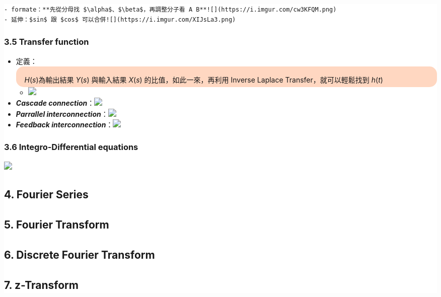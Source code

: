     - formate：**先從分母找 $\alpha$、$\beta$，再調整分子看 A B**![](https://i.imgur.com/cw3KFQM.png)
    - 延伸：$sin$ 跟 $cos$ 可以合併![](https://i.imgur.com/XIJsLa3.png)

### 3.5 Transfer function
- 定義：<span style="background-color: #ffd7c1; display: block; padding: 2% 2% 0.5% 2%; border-radius: 15px;">$H(s)$為輸出結果 $Y(s)$ 與輸入結果 $X(s)$ 的比值，如此一來，再利用 Inverse Laplace Transfer，就可以輕鬆找到 $h(t)$</span>
    - ![](https://i.imgur.com/OXWPVfj.png)
- ***Cascade connection***：![](https://i.imgur.com/nPuj0EC.png)
- ***Parrallel interconnection***：![](https://i.imgur.com/3pc3rYq.png)
- ***Feedback interconnection***：![](https://i.imgur.com/Az2MVQo.png)

### 3.6 Integro-Differential equations
![](https://i.imgur.com/z22FJPc.png)

## 4. Fourier Series
## 5. Fourier Transform
## 6. Discrete Fourier Transform
## 7. z-Transform
